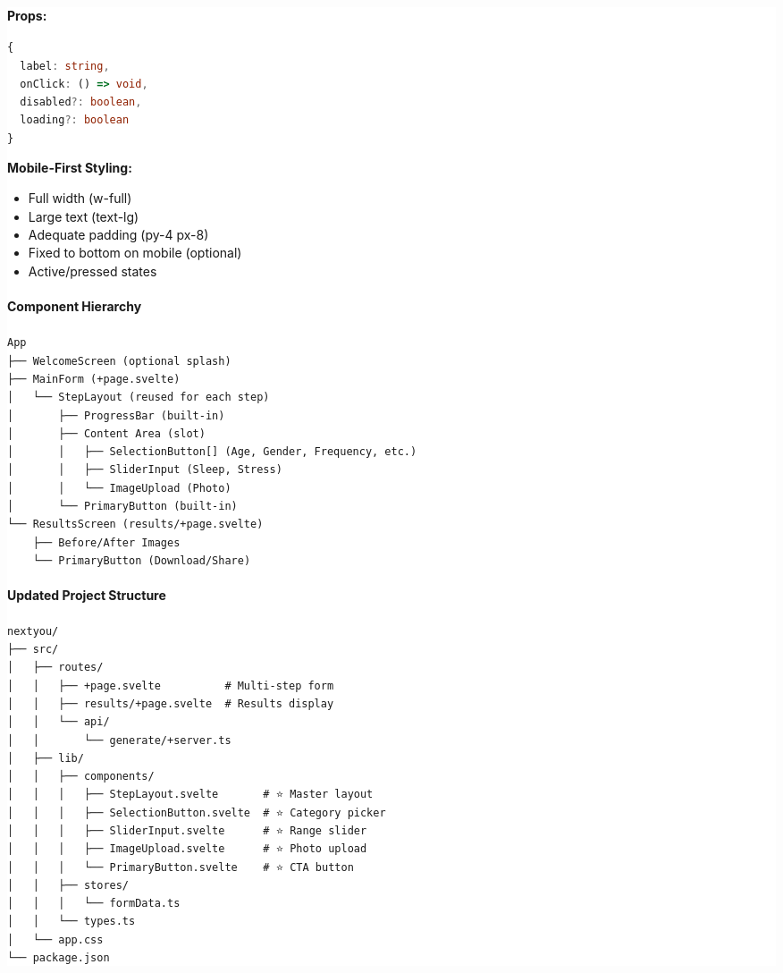 **Props:**
```typescript
{
  label: string,
  onClick: () => void,
  disabled?: boolean,
  loading?: boolean
}
```

**Mobile-First Styling:**
- Full width (w-full)
- Large text (text-lg)
- Adequate padding (py-4 px-8)
- Fixed to bottom on mobile (optional)
- Active/pressed states

#### Component Hierarchy

```
App
├── WelcomeScreen (optional splash)
├── MainForm (+page.svelte)
│   └── StepLayout (reused for each step)
│       ├── ProgressBar (built-in)
│       ├── Content Area (slot)
│       │   ├── SelectionButton[] (Age, Gender, Frequency, etc.)
│       │   ├── SliderInput (Sleep, Stress)
│       │   └── ImageUpload (Photo)
│       └── PrimaryButton (built-in)
└── ResultsScreen (results/+page.svelte)
    ├── Before/After Images
    └── PrimaryButton (Download/Share)
```

#### Updated Project Structure

```
nextyou/
├── src/
│   ├── routes/
│   │   ├── +page.svelte          # Multi-step form
│   │   ├── results/+page.svelte  # Results display
│   │   └── api/
│   │       └── generate/+server.ts
│   ├── lib/
│   │   ├── components/
│   │   │   ├── StepLayout.svelte       # ⭐ Master layout
│   │   │   ├── SelectionButton.svelte  # ⭐ Category picker
│   │   │   ├── SliderInput.svelte      # ⭐ Range slider
│   │   │   ├── ImageUpload.svelte      # ⭐ Photo upload
│   │   │   └── PrimaryButton.svelte    # ⭐ CTA button
│   │   ├── stores/
│   │   │   └── formData.ts
│   │   └── types.ts
│   └── app.css
└── package.json
```

